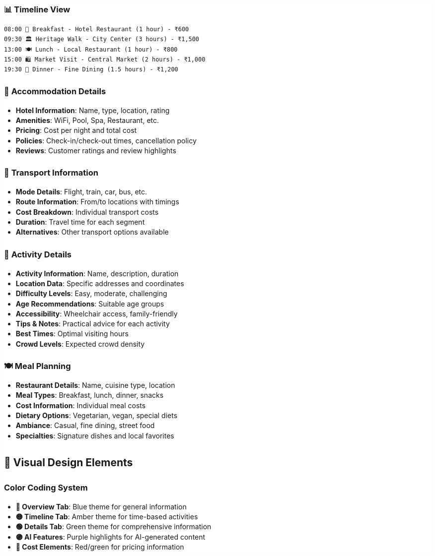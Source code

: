 ### 📊 **Timeline View**
```
08:00 🍳 Breakfast - Hotel Restaurant (1 hour) - ₹600
09:30 🏛️ Heritage Walk - City Center (3 hours) - ₹1,500
13:00 🍽️ Lunch - Local Restaurant (1 hour) - ₹800
15:00 🛍️ Market Visit - Central Market (2 hours) - ₹1,000
19:30 🍷 Dinner - Fine Dining (1.5 hours) - ₹1,200
```

### 🏨 **Accommodation Details**
- **Hotel Information**: Name, type, location, rating
- **Amenities**: WiFi, Pool, Spa, Restaurant, etc.
- **Pricing**: Cost per night and total cost
- **Policies**: Check-in/check-out times, cancellation policy
- **Reviews**: Customer ratings and review highlights

### 🚗 **Transport Information**
- **Mode Details**: Flight, train, car, bus, etc.
- **Route Information**: From/to locations with timings
- **Cost Breakdown**: Individual transport costs
- **Duration**: Travel time for each segment
- **Alternatives**: Other transport options available

### 🎯 **Activity Details**
- **Activity Information**: Name, description, duration
- **Location Data**: Specific addresses and coordinates
- **Difficulty Levels**: Easy, moderate, challenging
- **Age Recommendations**: Suitable age groups
- **Accessibility**: Wheelchair access, family-friendly
- **Tips & Notes**: Practical advice for each activity
- **Best Times**: Optimal visiting hours
- **Crowd Levels**: Expected crowd density

### 🍽️ **Meal Planning**
- **Restaurant Details**: Name, cuisine type, location
- **Meal Types**: Breakfast, lunch, dinner, snacks
- **Cost Information**: Individual meal costs
- **Dietary Options**: Vegetarian, vegan, special diets
- **Ambiance**: Casual, fine dining, street food
- **Specialties**: Signature dishes and local favorites

## 🎨 Visual Design Elements

### Color Coding System
- **🔵 Overview Tab**: Blue theme for general information
- **🟡 Timeline Tab**: Amber theme for time-based activities
- **🟢 Details Tab**: Green theme for comprehensive information
- **🟣 AI Features**: Purple highlights for AI-generated content
- **🔴 Cost Elements**: Red/green for pricing information
